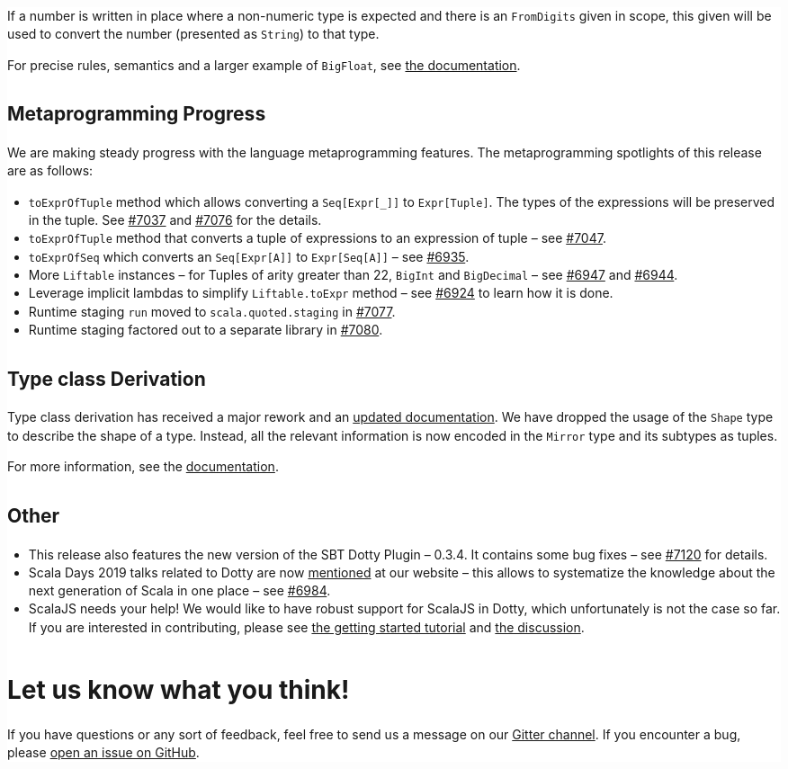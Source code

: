 If a number is written in place where a non-numeric type is expected and there is an `FromDigits` given in scope, this given will be used to convert the number (presented as `String`) to that type.

For precise rules, semantics and a larger example of `BigFloat`, see [the documentation](http://dotty.epfl.ch/docs/reference/changed-features/numeric-literals.html).

## Metaprogramming Progress
We are making steady progress with the language metaprogramming features. The metaprogramming spotlights of this release are as follows:

- `toExprOfTuple` method which allows converting a `Seq[Expr[_]]` to `Expr[Tuple]`. The types of the expressions will be preserved in the tuple. See [#7037](https://github.com/lampepfl/dotty/pull/7037) and [#7076](https://github.com/lampepfl/dotty/pull/7076) for the details.
- `toExprOfTuple` method that converts a tuple of expressions to an expression of tuple – see [#7047](https://github.com/lampepfl/dotty/pull/7047).
- `toExprOfSeq` which converts an `Seq[Expr[A]]` to `Expr[Seq[A]]` – see [#6935](https://github.com/lampepfl/dotty/pull/6935).
- More `Liftable` instances – for Tuples of arity greater than 22, `BigInt` and `BigDecimal` – see [#6947](https://github.com/lampepfl/dotty/pull/6947) and [#6944](https://github.com/lampepfl/dotty/pull/6944).
- Leverage implicit lambdas to simplify `Liftable.toExpr` method – see [#6924](https://github.com/lampepfl/dotty/pull/6924) to learn how it is done.
- Runtime staging `run` moved to `scala.quoted.staging` in [#7077](https://github.com/lampepfl/dotty/pull/7077).
- Runtime staging factored out to a separate library in [#7080](https://github.com/lampepfl/dotty/pull/7080).

## Type class Derivation
Type class derivation has received a major rework and an [updated documentation](http://dotty.epfl.ch/docs/reference/contextual/derivation.html). We have dropped the usage of the `Shape` type to describe the shape of a type. Instead, all the relevant information is now encoded in the `Mirror` type and its subtypes as tuples.

For more information, see the [documentation](http://dotty.epfl.ch/docs/reference/contextual/derivation.html).

## Other
- This release also features the new version of the SBT Dotty Plugin – 0.3.4. It contains some bug fixes – see [#7120](https://github.com/lampepfl/dotty/pull/7120) for details.
- Scala Days 2019 talks related to Dotty are now [mentioned](http://dotty.epfl.ch/docs/resources/talks.html) at our website – this allows to systematize the knowledge about the next generation of Scala in one place – see [#6984](https://github.com/lampepfl/dotty/pull/6984).
- ScalaJS needs your help! We would like to have robust support for ScalaJS in Dotty, which unfortunately is not the case so far. If you are interested in contributing, please see [the getting started tutorial](https://gist.github.com/sjrd/e0823a5bddbcef43999cdaa032b1220c) and [the discussion](https://github.com/lampepfl/dotty/issues/7113).

# Let us know what you think!

If you have questions or any sort of feedback, feel free to send us a message on our
[Gitter channel](https://gitter.im/lampepfl/dotty). If you encounter a bug, please
[open an issue on GitHub](https://github.com/lampepfl/dotty/issues/new).


[Scastie]: https://scastie.scala-lang.org/?target=dotty
[@odersky]: https://github.com/odersky
[@DarkDimius]: https://github.com/DarkDimius
[@smarter]: https://github.com/smarter
[@felixmulder]: https://github.com/felixmulder
[@nicolasstucki]: https://github.com/nicolasstucki
[@liufengyun]: https://github.com/liufengyun
[@OlivierBlanvillain]: https://github.com/OlivierBlanvillain
[@biboudis]: https://github.com/biboudis
[@allanrenucci]: https://github.com/allanrenucci
[@Blaisorblade]: https://github.com/Blaisorblade
[@Duhemm]: https://github.com/Duhemm
[@AleksanderBG]: https://github.com/AleksanderBG
[@milessabin]: https://github.com/milessabin
[@anatoliykmetyuk]: https://github.com/anatoliykmetyuk